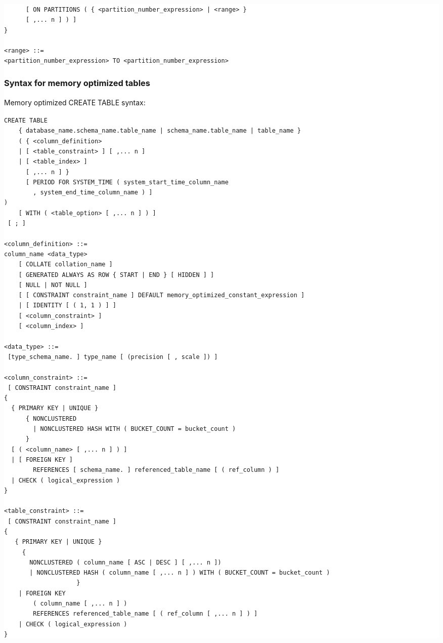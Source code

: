 ```syntaxsql
      [ ON PARTITIONS ( { <partition_number_expression> | <range> }
      [ ,... n ] ) ]
}

<range> ::=
<partition_number_expression> TO <partition_number_expression>
```

### Syntax for memory optimized tables

Memory optimized CREATE TABLE syntax:

```syntaxsql
CREATE TABLE
    { database_name.schema_name.table_name | schema_name.table_name | table_name }
    ( { <column_definition>
    | [ <table_constraint> ] [ ,... n ]
    | [ <table_index> ]
      [ ,... n ] }
      [ PERIOD FOR SYSTEM_TIME ( system_start_time_column_name
        , system_end_time_column_name ) ]
)
    [ WITH ( <table_option> [ ,... n ] ) ]
 [ ; ]

<column_definition> ::=
column_name <data_type>
    [ COLLATE collation_name ]
    [ GENERATED ALWAYS AS ROW { START | END } [ HIDDEN ] ]
    [ NULL | NOT NULL ]
    [ [ CONSTRAINT constraint_name ] DEFAULT memory_optimized_constant_expression ]
    | [ IDENTITY [ ( 1, 1 ) ] ]
    [ <column_constraint> ]
    [ <column_index> ]

<data_type> ::=
 [type_schema_name. ] type_name [ (precision [ , scale ]) ]

<column_constraint> ::=
 [ CONSTRAINT constraint_name ]
{
  { PRIMARY KEY | UNIQUE }
      { NONCLUSTERED
        | NONCLUSTERED HASH WITH ( BUCKET_COUNT = bucket_count )
      }
  [ ( <column_name> [ ,... n ] ) ]
  | [ FOREIGN KEY ]
        REFERENCES [ schema_name. ] referenced_table_name [ ( ref_column ) ]
  | CHECK ( logical_expression )
}

<table_constraint> ::=
 [ CONSTRAINT constraint_name ]
{
   { PRIMARY KEY | UNIQUE }
     {
       NONCLUSTERED ( column_name [ ASC | DESC ] [ ,... n ])
       | NONCLUSTERED HASH ( column_name [ ,... n ] ) WITH ( BUCKET_COUNT = bucket_count )
                    }
    | FOREIGN KEY
        ( column_name [ ,... n ] )
        REFERENCES referenced_table_name [ ( ref_column [ ,... n ] ) ]
    | CHECK ( logical_expression )
}
```